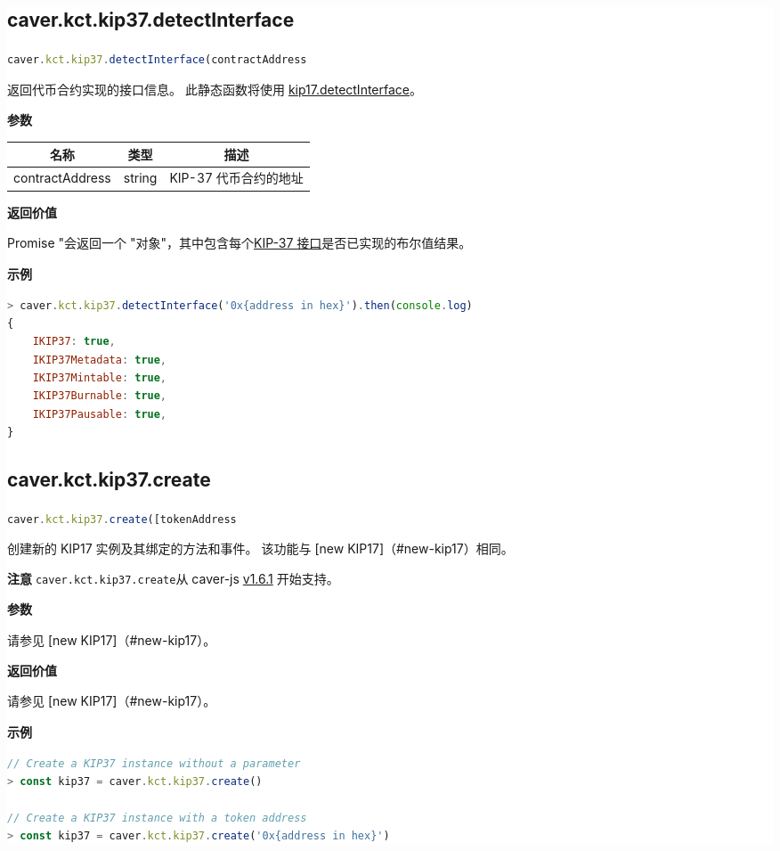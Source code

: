 ## caver.kct.kip37.detectInterface <a id="caver-kct-kip37-detectinterface"></a>

```javascript
caver.kct.kip37.detectInterface(contractAddress
```

返回代币合约实现的接口信息。 此静态函数将使用 [kip17.detectInterface](#kip17-detectinterface)。

**参数**

| 名称              | 类型     | 描述             |
| --------------- | ------ | -------------- |
| contractAddress | string | KIP-37 代币合约的地址 |

**返回价值**

Promise "会返回一个 "对象"，其中包含每个[KIP-37 接口](https://kips.kaia.io/KIPs/kip-37#kip-13-identifiers)是否已实现的布尔值结果。

**示例**

```javascript
> caver.kct.kip37.detectInterface('0x{address in hex}').then(console.log)
{
    IKIP37: true,
    IKIP37Metadata: true,
    IKIP37Mintable: true,
    IKIP37Burnable: true,
    IKIP37Pausable: true,
}
```

## caver.kct.kip37.create <a id="caver-kct-kip37-create"></a>

```javascript
caver.kct.kip37.create([tokenAddress
```

创建新的 KIP17 实例及其绑定的方法和事件。 该功能与 [new KIP17]（#new-kip17）相同。

**注意** `caver.kct.kip37.create`从 caver-js [v1.6.1](https://www.npmjs.com/package/caver-js/v/1.6.1) 开始支持。

**参数**

请参见 [new KIP17]（#new-kip17）。

**返回价值**

请参见 [new KIP17]（#new-kip17）。

**示例**

```javascript
// Create a KIP37 instance without a parameter
> const kip37 = caver.kct.kip37.create()

// Create a KIP37 instance with a token address
> const kip37 = caver.kct.kip37.create('0x{address in hex}')
```


[getTransactionReceipt]: ../caver-rpc/klay.md#caver-rpc-klay-gettransactionreceipt